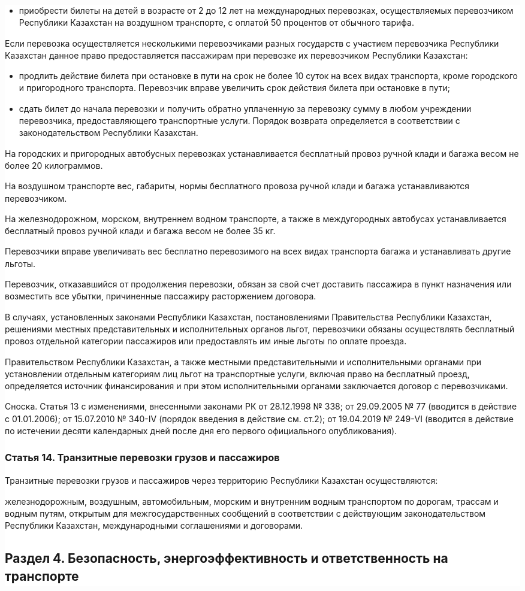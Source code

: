 - приобрести билеты на детей в возрасте от 2 до 12 лет на международных перевозках, осуществляемых перевозчиком Республики Казахстан на воздушном транспорте, с оплатой 50 процентов от обычного тарифа.

Если перевозка осуществляется несколькими перевозчиками разных государств с участием перевозчика Республики Казахстан данное право предоставляется пассажирам при перевозке их перевозчиком Республики Казахстан:

- продлить действие билета при остановке в пути на срок не более 10 суток на всех видах транспорта, кроме городского и пригородного транспорта. Перевозчик вправе увеличить срок действия билета при остановке в пути;

- сдать билет до начала перевозки и получить обратно уплаченную за перевозку сумму в любом учреждении перевозчика, предоставляющего транспортные услуги. Порядок возврата определяется в соответствии с законодательством Республики Казахстан.

На городских и пригородных автобусных перевозках устанавливается бесплатный провоз ручной клади и багажа весом не более 20 килограммов.

На воздушном транспорте вес, габариты, нормы бесплатного провоза ручной клади и багажа устанавливаются перевозчиком.

На железнодорожном, морском, внутреннем водном транспорте, а также в междугородных автобусах устанавливается бесплатный провоз ручной клади и багажа весом не более 35 кг.

Перевозчики вправе увеличивать вес бесплатно перевозимого на всех видах транспорта багажа и устанавливать другие льготы.

Перевозчик, отказавшийся от продолжения перевозки, обязан за свой счет доставить пассажира в пункт назначения или возместить все убытки, причиненные пассажиру расторжением договора.

В случаях, установленных законами Республики Казахстан, постановлениями Правительства Республики Казахстан, решениями местных представительных и исполнительных органов льгот, перевозчики обязаны осуществлять бесплатный провоз отдельной категории пассажиров или предоставлять им иные льготы по оплате проезда.

Правительством Республики Казахстан, а также местными представительными и исполнительными органами при установлении отдельным категориям лиц льгот на транспортные услуги, включая право на бесплатный проезд, определяется источник финансирования и при этом исполнительными органами заключается договор с перевозчиками.

Сноска. Статья 13 с изменениями, внесенными законами РК от 28.12.1998 № 338; от 29.09.2005 № 77 (вводится в действие с 01.01.2006); от 15.07.2010 № 340-IV (порядок введения в действие см. ст.2); от 19.04.2019 № 249-VІ (вводится в действие по истечении десяти календарных дней после дня его первого официального опубликования).

### Статья 14. Транзитные перевозки грузов и пассажиров

Транзитные перевозки грузов и пассажиров через территорию Республики Казахстан осуществляются:

железнодорожным, воздушным, автомобильным, морским и внутренним водным транспортом по дорогам, трассам и водным путям, открытым для межгосударственных сообщений в соответствии с действующим законодательством Республики Казахстан, международными соглашениями и договорами.

## Раздел 4. Безопасность, энергоэффективность и ответственность на транспорте
